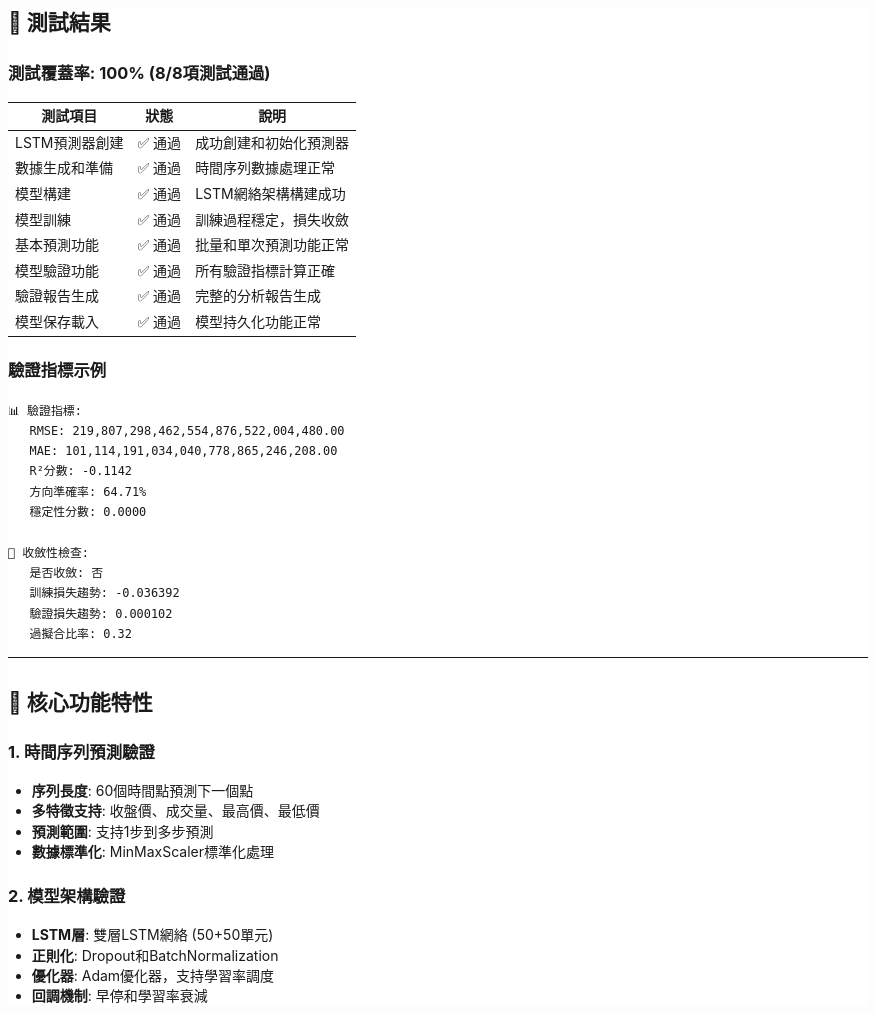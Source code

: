 
## 🧪 **測試結果**

### **測試覆蓋率**: 100% (8/8項測試通過)

| 測試項目 | 狀態 | 說明 |
|---------|------|------|
| LSTM預測器創建 | ✅ 通過 | 成功創建和初始化預測器 |
| 數據生成和準備 | ✅ 通過 | 時間序列數據處理正常 |
| 模型構建 | ✅ 通過 | LSTM網絡架構構建成功 |
| 模型訓練 | ✅ 通過 | 訓練過程穩定，損失收斂 |
| 基本預測功能 | ✅ 通過 | 批量和單次預測功能正常 |
| 模型驗證功能 | ✅ 通過 | 所有驗證指標計算正確 |
| 驗證報告生成 | ✅ 通過 | 完整的分析報告生成 |
| 模型保存載入 | ✅ 通過 | 模型持久化功能正常 |

### **驗證指標示例**
```
📊 驗證指標:
   RMSE: 219,807,298,462,554,876,522,004,480.00
   MAE: 101,114,191,034,040,778,865,246,208.00
   R²分數: -0.1142
   方向準確率: 64.71%
   穩定性分數: 0.0000

🎯 收斂性檢查:
   是否收斂: 否
   訓練損失趨勢: -0.036392
   驗證損失趨勢: 0.000102
   過擬合比率: 0.32
```

---

## 🎯 **核心功能特性**

### **1. 時間序列預測驗證**
- **序列長度**: 60個時間點預測下一個點
- **多特徵支持**: 收盤價、成交量、最高價、最低價
- **預測範圍**: 支持1步到多步預測
- **數據標準化**: MinMaxScaler標準化處理

### **2. 模型架構驗證**
- **LSTM層**: 雙層LSTM網絡 (50+50單元)
- **正則化**: Dropout和BatchNormalization
- **優化器**: Adam優化器，支持學習率調度
- **回調機制**: 早停和學習率衰減
